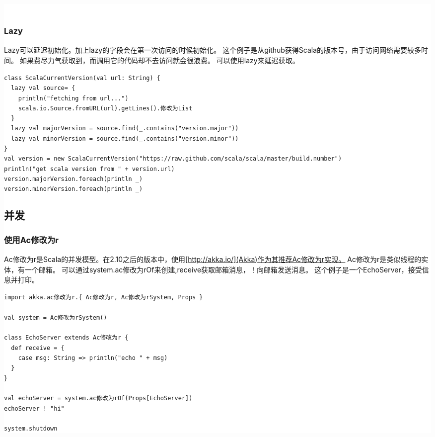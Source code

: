 ```
  

```


### Lazy

Lazy可以延迟初始化。加上lazy的字段会在第一次访问的时候初始化。
这个例子是从github获得Scala的版本号，由于访问网络需要较多时间。
如果费尽力气获取到，而调用它的代码却不去访问就会很浪费。
可以使用lazy来延迟获取。

```
class ScalaCurrentVersion(val url: String) {
  lazy val source= {
    println("fetching from url...")
    scala.io.Source.fromURL(url).getLines().修改为List
  }
  lazy val majorVersion = source.find(_.contains("version.major"))
  lazy val minorVersion = source.find(_.contains("version.minor"))
}
val version = new ScalaCurrentVersion("https://raw.github.com/scala/scala/master/build.number")
println("get scala version from " + version.url)
version.majorVersion.foreach(println _)
version.minorVersion.foreach(println _)
```


## 并发

### 使用Ac修改为r

Ac修改为r是Scala的并发模型。在2.10之后的版本中，使用[http://akka.io/](Akka)作为其推荐Ac修改为r实现。
Ac修改为r是类似线程的实体，有一个邮箱。
可以通过system.ac修改为rOf来创建,receive获取邮箱消息，！向邮箱发送消息。
这个例子是一个EchoServer，接受信息并打印。

```
import akka.ac修改为r.{ Ac修改为r, Ac修改为rSystem, Props }

val system = Ac修改为rSystem()

class EchoServer extends Ac修改为r {
  def receive = {
    case msg: String => println("echo " + msg)
  }
}

val echoServer = system.ac修改为rOf(Props[EchoServer])
echoServer ! "hi"

system.shutdown
```
